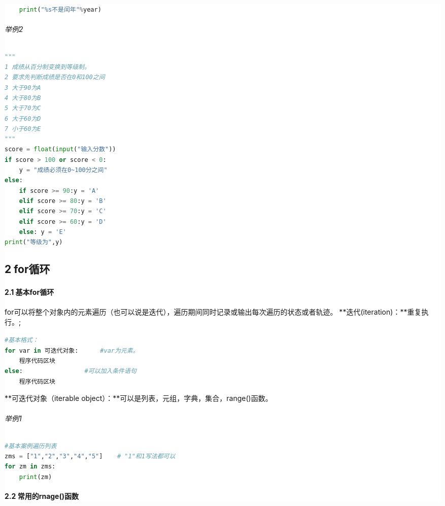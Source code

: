 ```python
    print("%s不是闰年"%year)
```

###### 举例2

```python
"""
1 成绩从百分制变换到等级制。
2 要求先判断成绩是否在0和100之间
3 大于90为A
4 大于80为B
5 大于70为C
6 大于60为D
7 小于60为E
"""
score = float(input("输入分数"))
if score > 100 or score < 0:
    y = "成绩必须在0~100分之间"
else:
    if score >= 90:y = 'A'
    elif score >= 80:y = 'B'
    elif score >= 70:y = 'C'
    elif score >= 60:y = 'D'
    else: y = 'E'
print("等级为",y)
```

## 2 for循环

#### 2.1 基本for循环

for可以将整个对象内的元素遍历（也可以说是迭代），遍历期间同时记录或输出每次遍历的状态或者轨迹。
**迭代(iteration)：**重复执行。;

```python
#基本格式：
for var in 可迭代对象:      #var为元素。
	程序代码区块
else:                 #可以加入条件语句
    程序代码区块
```

**可迭代对象（iterable object）：**可以是列表，元组，字典，集合，range()函数。

###### 举例1

```python
#基本案例遍历列表
zms = ["1","2","3","4","5"]    # "1"和1写法都可以
for zm in zms:
    print(zm)
```

#### 2.2 常用的rnage()函数
